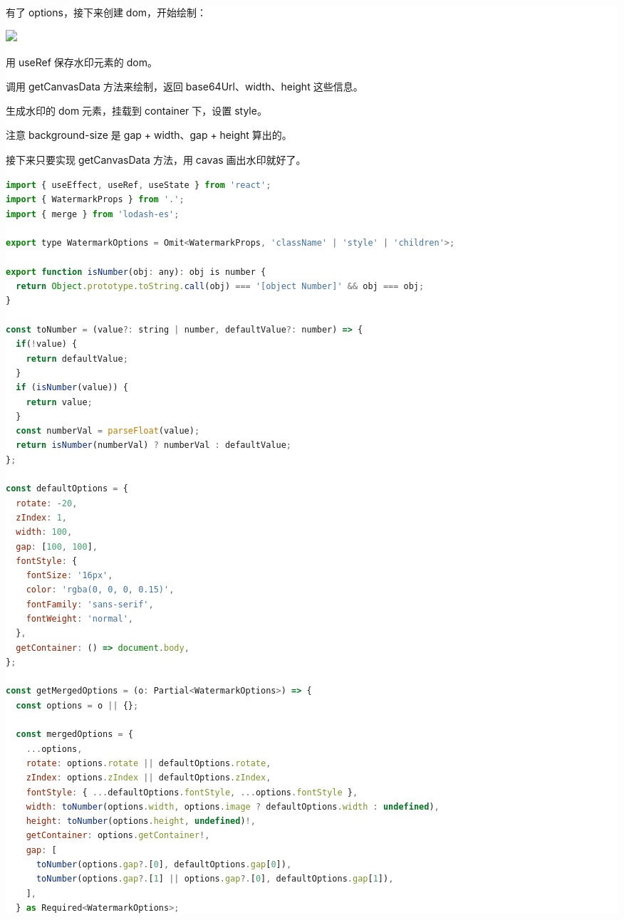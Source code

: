有了 options，接下来创建 dom，开始绘制：

![](https://p3-juejin.byteimg.com/tos-cn-i-k3u1fbpfcp/45ee1df418e54878917fb4b53339b53a~tplv-k3u1fbpfcp-jj-mark:0:0:0:0:q75.image#?w=978&h=1182&s=229107&e=png&b=1f1f1f)
    
用 useRef 保存水印元素的 dom。
    
调用 getCanvasData 方法来绘制，返回 base64Url、width、height 这些信息。
    
生成水印的 dom 元素，挂载到 container 下，设置 style。

注意 background-size 是 gap + width、gap + height 算出的。

接下来只要实现 getCanvasData 方法，用 cavas 画出水印就好了。
    
```javascript
import { useEffect, useRef, useState } from 'react';
import { WatermarkProps } from '.';
import { merge } from 'lodash-es';

export type WatermarkOptions = Omit<WatermarkProps, 'className' | 'style' | 'children'>; 

export function isNumber(obj: any): obj is number {
  return Object.prototype.toString.call(obj) === '[object Number]' && obj === obj;
}

const toNumber = (value?: string | number, defaultValue?: number) => {
  if(!value) {
    return defaultValue;
  }
  if (isNumber(value)) {
    return value;
  }
  const numberVal = parseFloat(value);
  return isNumber(numberVal) ? numberVal : defaultValue;
};

const defaultOptions = {
  rotate: -20,
  zIndex: 1,
  width: 100,
  gap: [100, 100],
  fontStyle: {
    fontSize: '16px',
    color: 'rgba(0, 0, 0, 0.15)',
    fontFamily: 'sans-serif',
    fontWeight: 'normal',
  },
  getContainer: () => document.body,
};

const getMergedOptions = (o: Partial<WatermarkOptions>) => {
  const options = o || {};

  const mergedOptions = {
    ...options,
    rotate: options.rotate || defaultOptions.rotate,
    zIndex: options.zIndex || defaultOptions.zIndex,
    fontStyle: { ...defaultOptions.fontStyle, ...options.fontStyle },
    width: toNumber(options.width, options.image ? defaultOptions.width : undefined),
    height: toNumber(options.height, undefined)!,
    getContainer: options.getContainer!,
    gap: [
      toNumber(options.gap?.[0], defaultOptions.gap[0]),
      toNumber(options.gap?.[1] || options.gap?.[0], defaultOptions.gap[1]),
    ],
  } as Required<WatermarkOptions>;
```